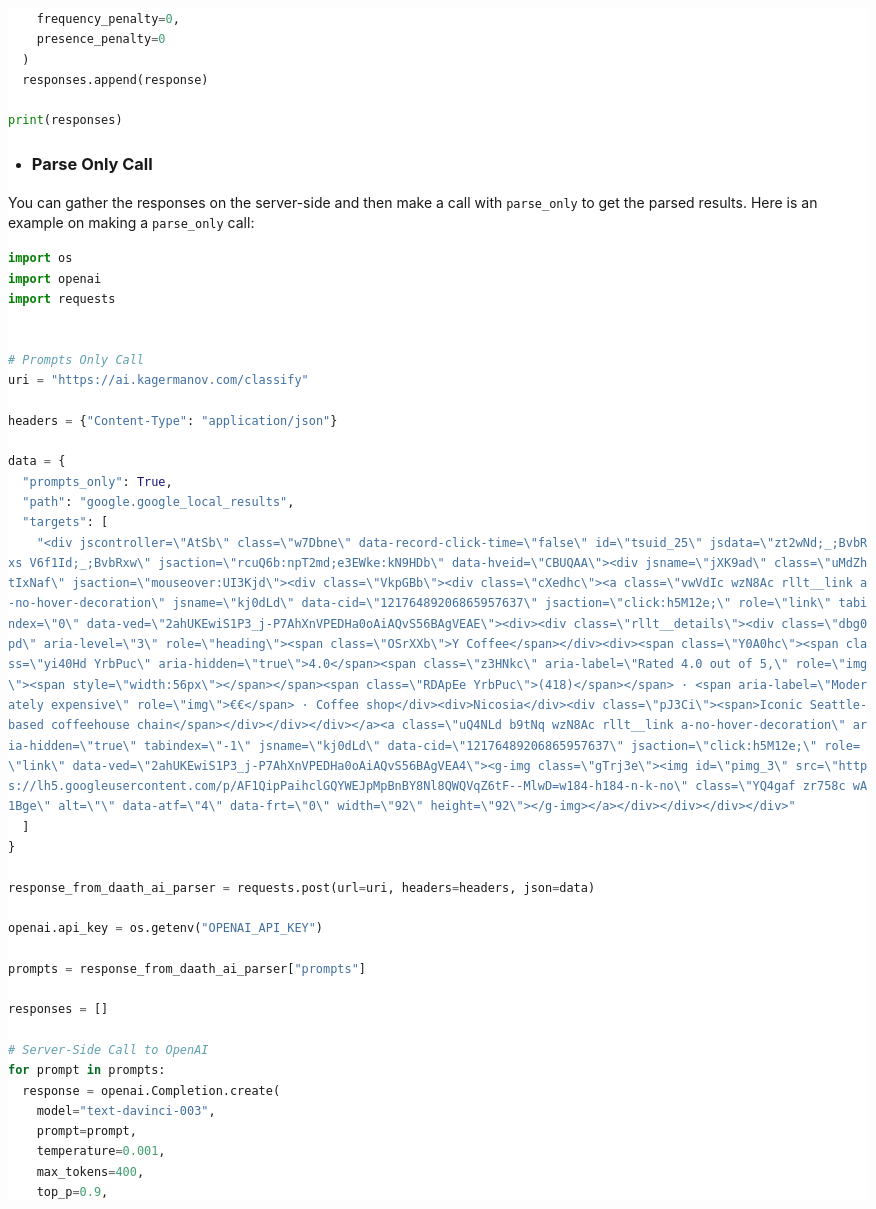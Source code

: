 ```py
    frequency_penalty=0,
    presence_penalty=0
  )
  responses.append(response)

print(responses)
```

- ### Parse Only Call

You can gather the responses on the server-side and then make a call with `parse_only` to get the parsed results. Here is an example on making a `parse_only` call:

```py
import os
import openai
import requests


# Prompts Only Call
uri = "https://ai.kagermanov.com/classify"

headers = {"Content-Type": "application/json"}

data = {
  "prompts_only": True,
  "path": "google.google_local_results",
  "targets": [
    "<div jscontroller=\"AtSb\" class=\"w7Dbne\" data-record-click-time=\"false\" id=\"tsuid_25\" jsdata=\"zt2wNd;_;BvbRxs V6f1Id;_;BvbRxw\" jsaction=\"rcuQ6b:npT2md;e3EWke:kN9HDb\" data-hveid=\"CBUQAA\"><div jsname=\"jXK9ad\" class=\"uMdZh tIxNaf\" jsaction=\"mouseover:UI3Kjd\"><div class=\"VkpGBb\"><div class=\"cXedhc\"><a class=\"vwVdIc wzN8Ac rllt__link a-no-hover-decoration\" jsname=\"kj0dLd\" data-cid=\"12176489206865957637\" jsaction=\"click:h5M12e;\" role=\"link\" tabindex=\"0\" data-ved=\"2ahUKEwiS1P3_j-P7AhXnVPEDHa0oAiAQvS56BAgVEAE\"><div><div class=\"rllt__details\"><div class=\"dbg0pd\" aria-level=\"3\" role=\"heading\"><span class=\"OSrXXb\">Y Coffee</span></div><div><span class=\"Y0A0hc\"><span class=\"yi40Hd YrbPuc\" aria-hidden=\"true\">4.0</span><span class=\"z3HNkc\" aria-label=\"Rated 4.0 out of 5,\" role=\"img\"><span style=\"width:56px\"></span></span><span class=\"RDApEe YrbPuc\">(418)</span></span> · <span aria-label=\"Moderately expensive\" role=\"img\">€€</span> · Coffee shop</div><div>Nicosia</div><div class=\"pJ3Ci\"><span>Iconic Seattle-based coffeehouse chain</span></div></div></div></a><a class=\"uQ4NLd b9tNq wzN8Ac rllt__link a-no-hover-decoration\" aria-hidden=\"true\" tabindex=\"-1\" jsname=\"kj0dLd\" data-cid=\"12176489206865957637\" jsaction=\"click:h5M12e;\" role=\"link\" data-ved=\"2ahUKEwiS1P3_j-P7AhXnVPEDHa0oAiAQvS56BAgVEA4\"><g-img class=\"gTrj3e\"><img id=\"pimg_3\" src=\"https://lh5.googleusercontent.com/p/AF1QipPaihclGQYWEJpMpBnBY8Nl8QWQVqZ6tF--MlwD=w184-h184-n-k-no\" class=\"YQ4gaf zr758c wA1Bge\" alt=\"\" data-atf=\"4\" data-frt=\"0\" width=\"92\" height=\"92\"></g-img></a></div></div></div></div>"
  ]
}

response_from_daath_ai_parser = requests.post(url=uri, headers=headers, json=data)

openai.api_key = os.getenv("OPENAI_API_KEY")

prompts = response_from_daath_ai_parser["prompts"]

responses = []

# Server-Side Call to OpenAI
for prompt in prompts:
  response = openai.Completion.create(
    model="text-davinci-003",
    prompt=prompt,
    temperature=0.001,
    max_tokens=400,
    top_p=0.9,
```

[Build-shield]: https://github.com/kagermanov27/daath-ai-parser/actions/workflows/python-app.yml/badge.svg
[Build-url]: https://github.com/kagermanov27/daath-ai-parser/actions/workflows/python-app.yml
[contributors-shield]: https://img.shields.io/github/contributors/kagermanov27/daath-ai-parser.svg
[contributors-url]: https://github.com/kagermanov27/daath-ai-parser/graphs/contributors
[forks-shield]: https://img.shields.io/github/forks/kagermanov27/daath-ai-parser.svg
[forks-url]: https://github.com/kagermanov27/daath-ai-parser/network/members
[stars-shield]: https://img.shields.io/github/stars/kagermanov27/daath-ai-parser.svg
[stars-url]: https://github.com/kagermanov27/daath-ai-parser/stargazers
[issues-shield]: https://img.shields.io/github/issues/kagermanov27/daath-ai-parser.svg
[issues-url]: https://github.com/kagermanov27/daath-ai-parser/issues
[issuesclosed-shield]: https://img.shields.io/github/issues-closed/kagermanov27/daath-ai-parser.svg
[issuesclosed-url]: https://github.com/kagermanov27/daath-ai-parser/issues?q=is%3Aissue+is%3Aclosed
[board-shield]: https://img.shields.io/badge/Kanban-Board-grey?logo=data:image/svg%2bxml;base64,PHN2ZyB2aWV3Qm94PSIwIDAgMjQgMjQiIHhtbG5zPSJodHRwOi8vd3d3LnczLm9yZy8yMDAwL3N2ZyI+PHBhdGggZD0iTTEzLjM1MiAxNC41ODVsLTQuNTA5IDQuNjE0LjcyLTQuMDYyTDMuNDI4IDcuNTcgMCA3Ljc1MyA3LjU4IDB2Mi45NTNsNy4yMTQgNi42NDYgNC41MTMtMS4xMDUtNC42ODkgNC45ODJMMjQgMjRsLTEwLjY0OC05LjQxNXoiLz48L3N2Zz4=
[board-url]: https://github.com/kagermanov27/daath-ai-parser/projects/1
[license-shield]: https://img.shields.io/github/license/kagermanov27/daath-ai-parser.svg
[license-url]: https://github.com/kagermanov27/daath-ai-parser/blob/master/LICENSE
[server-shield]: https://img.shields.io/website?down_color=Red&down_message=Down&label=Server&up_color=Green&up_message=Up&url=https%3A%2F%2Fai.kagermanov.com
[server-url]: https://ai.kagermanov.com